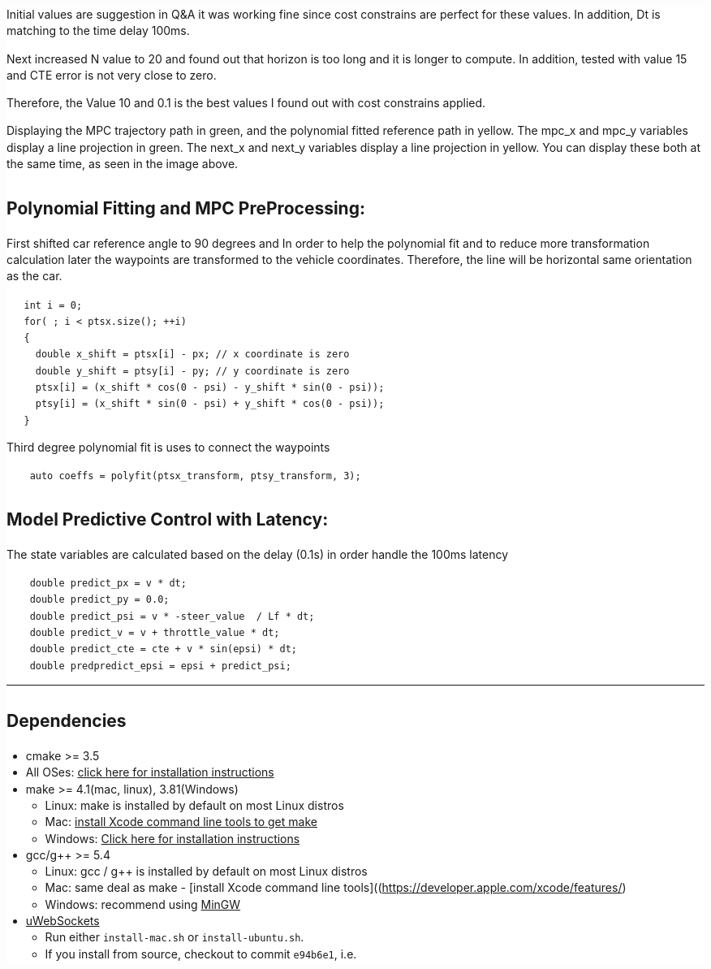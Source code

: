 Initial values are suggestion in Q&A it was working fine since cost constrains are perfect for these values. In addition, Dt is matching to the time delay 100ms.

Next increased N value to 20 and found out that horizon is too long and it is longer to compute. In addition, tested with value 15 and CTE error is not very close to zero.

Therefore, the Value 10 and 0.1 is the best values I found out with cost constrains applied.

Displaying the MPC trajectory path in green, and the polynomial fitted reference path in yellow.
The mpc_x and mpc_y variables display a line projection in green. The next_x and next_y variables display a line projection in yellow. You can display these both at the same time, as seen in the image above.

## Polynomial Fitting and MPC PreProcessing:
First shifted car reference angle to 90 degrees and In order to help the polynomial fit and to reduce more transformation calculation later the waypoints are transformed to the vehicle coordinates. Therefore, the line will be horizontal same orientation as the car. 

```
   int i = 0;
   for( ; i < ptsx.size(); ++i)
   {
     double x_shift = ptsx[i] - px; // x coordinate is zero
     double y_shift = ptsy[i] - py; // y coordinate is zero
     ptsx[i] = (x_shift * cos(0 - psi) - y_shift * sin(0 - psi));
     ptsy[i] = (x_shift * sin(0 - psi) + y_shift * cos(0 - psi));
   }
```

Third degree polynomial fit is uses to connect the waypoints

```
    auto coeffs = polyfit(ptsx_transform, ptsy_transform, 3);
```

## Model Predictive Control with Latency:

The state variables are calculated based on the delay (0.1s) in order handle the 100ms latency 

```
    double predict_px = v * dt; 
    double predict_py = 0.0; 
    double predict_psi = v * -steer_value  / Lf * dt;
    double predict_v = v + throttle_value * dt;
    double predict_cte = cte + v * sin(epsi) * dt;
    double predpredict_epsi = epsi + predict_psi;
```

---
## Dependencies

* cmake >= 3.5
 * All OSes: [click here for installation instructions](https://cmake.org/install/)
* make >= 4.1(mac, linux), 3.81(Windows)
  * Linux: make is installed by default on most Linux distros
  * Mac: [install Xcode command line tools to get make](https://developer.apple.com/xcode/features/)
  * Windows: [Click here for installation instructions](http://gnuwin32.sourceforge.net/packages/make.htm)
* gcc/g++ >= 5.4
  * Linux: gcc / g++ is installed by default on most Linux distros
  * Mac: same deal as make - [install Xcode command line tools]((https://developer.apple.com/xcode/features/)
  * Windows: recommend using [MinGW](http://www.mingw.org/)
* [uWebSockets](https://github.com/uWebSockets/uWebSockets)
  * Run either `install-mac.sh` or `install-ubuntu.sh`.
  * If you install from source, checkout to commit `e94b6e1`, i.e.
    ```